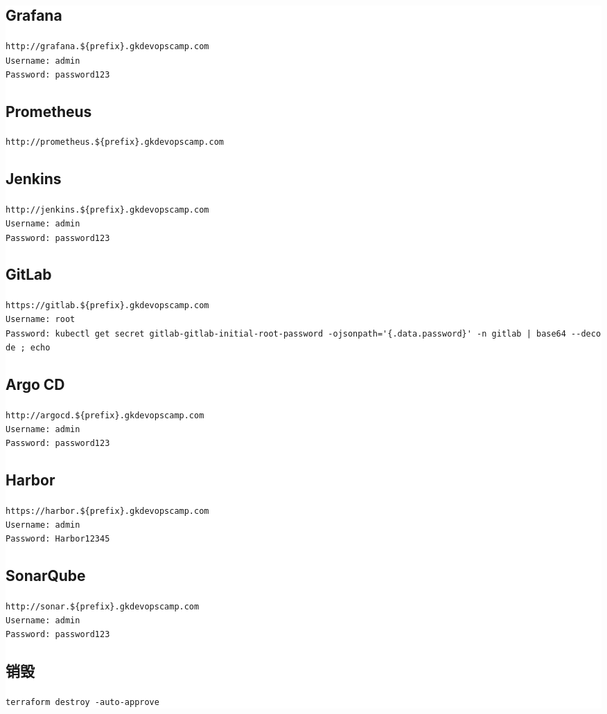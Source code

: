 ## Grafana

```
http://grafana.${prefix}.gkdevopscamp.com
Username: admin
Password: password123
```

## Prometheus
```
http://prometheus.${prefix}.gkdevopscamp.com
```

## Jenkins
```
http://jenkins.${prefix}.gkdevopscamp.com
Username: admin
Password: password123
```

## GitLab
```
https://gitlab.${prefix}.gkdevopscamp.com
Username: root
Password: kubectl get secret gitlab-gitlab-initial-root-password -ojsonpath='{.data.password}' -n gitlab | base64 --decode ; echo
```

## Argo CD
```
http://argocd.${prefix}.gkdevopscamp.com
Username: admin
Password: password123
```

## Harbor
```
https://harbor.${prefix}.gkdevopscamp.com
Username: admin
Password: Harbor12345
```

## SonarQube
```
http://sonar.${prefix}.gkdevopscamp.com
Username: admin
Password: password123
```

## 销毁
```
terraform destroy -auto-approve
```
